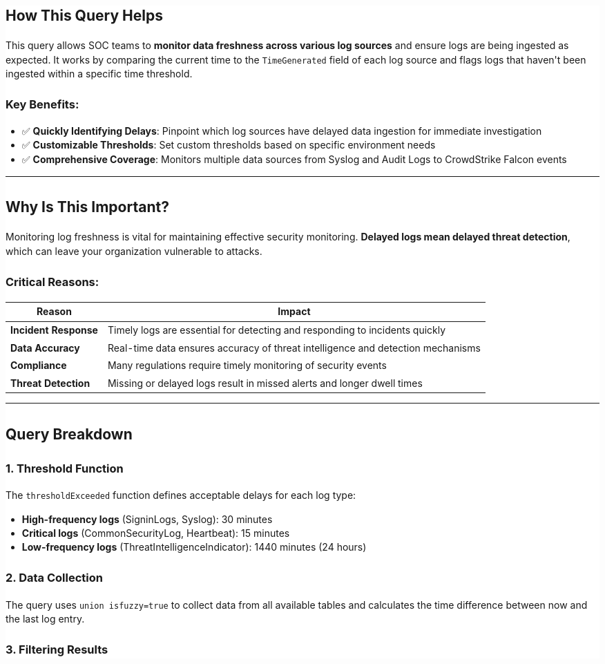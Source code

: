 
## How This Query Helps

This query allows SOC teams to **monitor data freshness across various log sources** and ensure logs are being ingested as expected. It works by comparing the current time to the `TimeGenerated` field of each log source and flags logs that haven't been ingested within a specific time threshold.

### Key Benefits:

- ✅ **Quickly Identifying Delays**: Pinpoint which log sources have delayed data ingestion for immediate investigation
- ✅ **Customizable Thresholds**: Set custom thresholds based on specific environment needs
- ✅ **Comprehensive Coverage**: Monitors multiple data sources from Syslog and Audit Logs to CrowdStrike Falcon events

---

## Why Is This Important?

Monitoring log freshness is vital for maintaining effective security monitoring. **Delayed logs mean delayed threat detection**, which can leave your organization vulnerable to attacks.

### Critical Reasons:

| Reason | Impact |
|--------|--------|
| **Incident Response** | Timely logs are essential for detecting and responding to incidents quickly |
| **Data Accuracy** | Real-time data ensures accuracy of threat intelligence and detection mechanisms |
| **Compliance** | Many regulations require timely monitoring of security events |
| **Threat Detection** | Missing or delayed logs result in missed alerts and longer dwell times |

---

## Query Breakdown

### 1. **Threshold Function**

The `thresholdExceeded` function defines acceptable delays for each log type:

- **High-frequency logs** (SigninLogs, Syslog): 30 minutes
- **Critical logs** (CommonSecurityLog, Heartbeat): 15 minutes  
- **Low-frequency logs** (ThreatIntelligenceIndicator): 1440 minutes (24 hours)

### 2. **Data Collection**

The query uses `union isfuzzy=true` to collect data from all available tables and calculates the time difference between now and the last log entry.

### 3. **Filtering Results**
